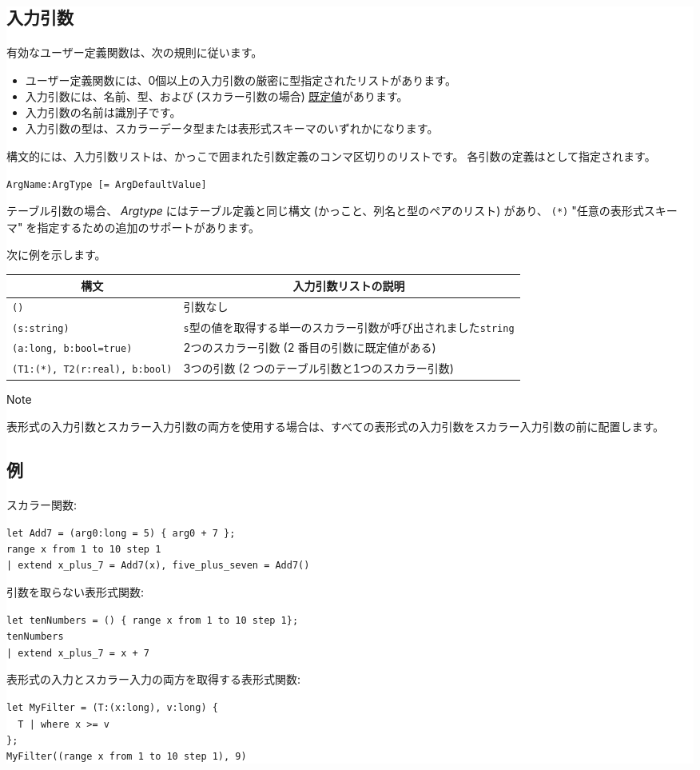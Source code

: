 ## <a name="input-arguments"></a>入力引数

有効なユーザー定義関数は、次の規則に従います。

* ユーザー定義関数には、0個以上の入力引数の厳密に型指定されたリストがあります。
* 入力引数には、名前、型、および (スカラー引数の場合) [既定値](#default-values)があります。
* 入力引数の名前は識別子です。
* 入力引数の型は、スカラーデータ型または表形式スキーマのいずれかになります。

構文的には、入力引数リストは、かっこで囲まれた引数定義のコンマ区切りのリストです。 各引数の定義はとして指定されます。

```
ArgName:ArgType [= ArgDefaultValue]
```
 テーブル引数の場合、 *Argtype* にはテーブル定義と同じ構文 (かっこと、列名と型のペアのリスト) があり、 `(*)` "任意の表形式スキーマ" を指定するための追加のサポートがあります。

次に例を示します。

|構文                        |入力引数リストの説明                                 |
|------------------------------|-----------------------------------------------------------------|
|`()`                          |引数なし|
|`(s:string)`                  |`s`型の値を取得する単一のスカラー引数が呼び出されました`string`|
|`(a:long, b:bool=true)`       |2つのスカラー引数 (2 番目の引数に既定値がある)    |
|`(T1:(*), T2(r:real), b:bool)`|3つの引数 (2 つのテーブル引数と1つのスカラー引数)  |

> [!NOTE]
> 表形式の入力引数とスカラー入力引数の両方を使用する場合は、すべての表形式の入力引数をスカラー入力引数の前に配置します。

## <a name="examples"></a>例

スカラー関数:

```kusto
let Add7 = (arg0:long = 5) { arg0 + 7 };
range x from 1 to 10 step 1
| extend x_plus_7 = Add7(x), five_plus_seven = Add7()
```

引数を取らない表形式関数:

```kusto
let tenNumbers = () { range x from 1 to 10 step 1};
tenNumbers
| extend x_plus_7 = x + 7
```

表形式の入力とスカラー入力の両方を取得する表形式関数:

```kusto
let MyFilter = (T:(x:long), v:long) {
  T | where x >= v
};
MyFilter((range x from 1 to 10 step 1), 9)
```
